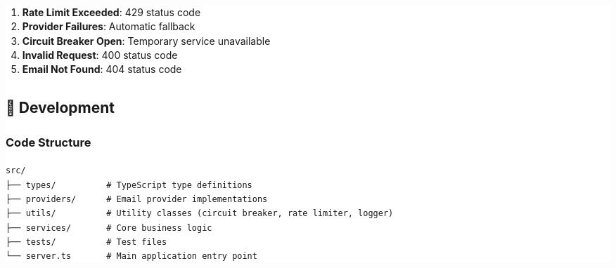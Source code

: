 1. **Rate Limit Exceeded**: 429 status code
2. **Provider Failures**: Automatic fallback
3. **Circuit Breaker Open**: Temporary service unavailable
4. **Invalid Request**: 400 status code
5. **Email Not Found**: 404 status code

## 🔧 Development

### Code Structure

```
src/
├── types/          # TypeScript type definitions
├── providers/      # Email provider implementations
├── utils/          # Utility classes (circuit breaker, rate limiter, logger)
├── services/       # Core business logic
├── tests/          # Test files
└── server.ts       # Main application entry point
